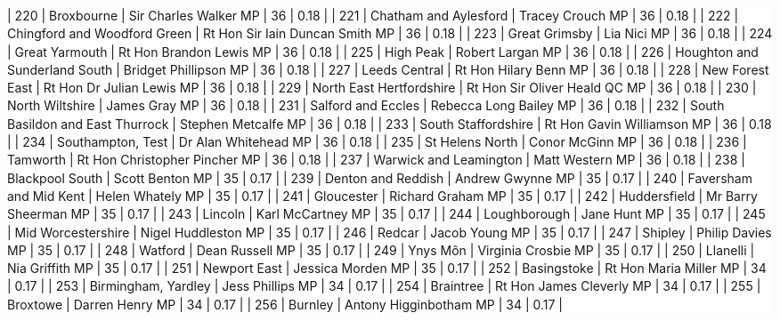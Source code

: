 | 220 | Broxbourne | Sir Charles Walker MP | 36 | 0.18 |
| 221 | Chatham and Aylesford | Tracey Crouch MP | 36 | 0.18 |
| 222 | Chingford and Woodford Green | Rt Hon Sir Iain Duncan Smith MP | 36 | 0.18 |
| 223 | Great Grimsby | Lia Nici MP | 36 | 0.18 |
| 224 | Great Yarmouth | Rt Hon Brandon Lewis MP | 36 | 0.18 |
| 225 | High Peak | Robert Largan MP | 36 | 0.18 |
| 226 | Houghton and Sunderland South | Bridget Phillipson MP | 36 | 0.18 |
| 227 | Leeds Central | Rt Hon Hilary Benn MP | 36 | 0.18 |
| 228 | New Forest East | Rt Hon Dr Julian Lewis MP | 36 | 0.18 |
| 229 | North East Hertfordshire | Rt Hon Sir Oliver Heald QC MP | 36 | 0.18 |
| 230 | North Wiltshire | James Gray MP | 36 | 0.18 |
| 231 | Salford and Eccles | Rebecca Long Bailey MP | 36 | 0.18 |
| 232 | South Basildon and East Thurrock | Stephen Metcalfe MP | 36 | 0.18 |
| 233 | South Staffordshire | Rt Hon Gavin Williamson MP | 36 | 0.18 |
| 234 | Southampton, Test | Dr Alan Whitehead MP | 36 | 0.18 |
| 235 | St Helens North | Conor McGinn MP | 36 | 0.18 |
| 236 | Tamworth | Rt Hon Christopher Pincher MP | 36 | 0.18 |
| 237 | Warwick and Leamington | Matt Western MP | 36 | 0.18 |
| 238 | Blackpool South | Scott Benton MP | 35 | 0.17 |
| 239 | Denton and Reddish | Andrew Gwynne MP | 35 | 0.17 |
| 240 | Faversham and Mid Kent | Helen Whately MP | 35 | 0.17 |
| 241 | Gloucester | Richard Graham MP | 35 | 0.17 |
| 242 | Huddersfield | Mr Barry Sheerman MP | 35 | 0.17 |
| 243 | Lincoln | Karl McCartney MP | 35 | 0.17 |
| 244 | Loughborough | Jane Hunt MP | 35 | 0.17 |
| 245 | Mid Worcestershire | Nigel Huddleston MP | 35 | 0.17 |
| 246 | Redcar | Jacob Young MP | 35 | 0.17 |
| 247 | Shipley | Philip Davies MP | 35 | 0.17 |
| 248 | Watford | Dean Russell MP | 35 | 0.17 |
| 249 | Ynys Môn | Virginia Crosbie MP | 35 | 0.17 |
| 250 | Llanelli | Nia Griffith MP | 35 | 0.17 |
| 251 | Newport East | Jessica Morden MP | 35 | 0.17 |
| 252 | Basingstoke | Rt Hon Maria Miller MP | 34 | 0.17 |
| 253 | Birmingham, Yardley | Jess Phillips MP | 34 | 0.17 |
| 254 | Braintree | Rt Hon James Cleverly MP | 34 | 0.17 |
| 255 | Broxtowe | Darren Henry MP | 34 | 0.17 |
| 256 | Burnley | Antony Higginbotham MP | 34 | 0.17 |
